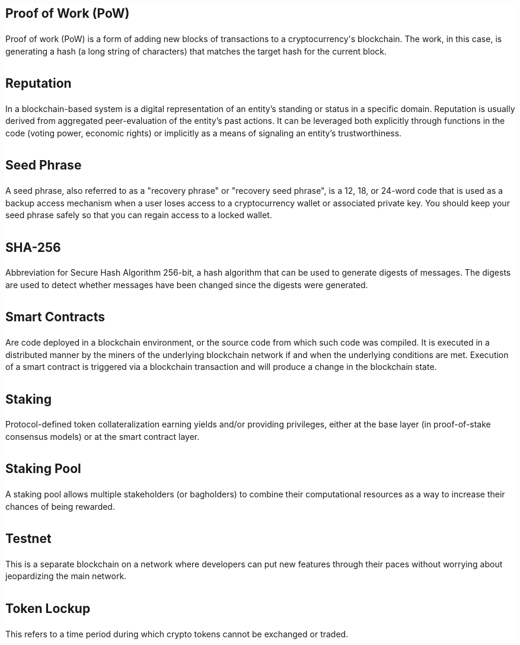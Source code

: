 ## Proof of Work (PoW)
Proof of work (PoW) is a form of adding new blocks of transactions to a cryptocurrency's blockchain.
The work, in this case, is generating a hash (a long string of characters) that matches the target hash for the current block.

## Reputation
In a blockchain-based system is a digital representation of an entity’s standing or status in a specific domain.
Reputation is usually derived from aggregated peer-evaluation of the entity’s past actions.
It can be leveraged both explicitly through functions in the code (voting power, economic rights) or implicitly as a means of signaling an entity’s trustworthiness.

## Seed Phrase
A seed phrase, also referred to as a "recovery phrase" or "recovery seed phrase", is a 12, 18, or 24-word code that is used as a backup access mechanism when a user loses access to a cryptocurrency wallet or associated private key.
You should keep your seed phrase safely so that you can regain access to a locked wallet.

## SHA-256
Abbreviation for Secure Hash Algorithm 256-bit, a hash algorithm that can be used to generate digests of messages.
The digests are used to detect whether messages have been changed since the digests were generated.

## Smart Contracts
Are code deployed in a blockchain environment, or the source code from which such code was compiled.
It is executed in a distributed manner by the miners of the underlying blockchain network if and when the underlying conditions are met.
Execution of a smart contract is triggered via a blockchain transaction and will produce a change in the blockchain state.

## Staking
Protocol-defined token collateralization earning yields and/or providing privileges, either at the base layer (in proof-of-stake consensus models) or at the smart contract layer.

## Staking Pool
A staking pool allows multiple stakeholders (or bagholders) to combine their computational resources as a way to increase their chances of being rewarded.

## Testnet
This is a separate blockchain on a network where developers can put new features through their paces without worrying about jeopardizing the main network.

## Token Lockup
This refers to a time period during which crypto tokens cannot be exchanged or traded.
